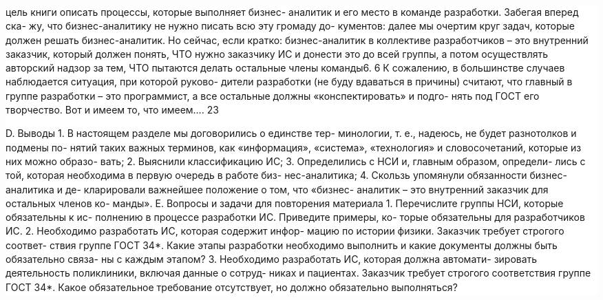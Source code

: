 цель книги описать процессы, которые выполняет бизнес-
аналитик и его место в команде разработки. Забегая вперед ска-
жу, что бизнес-аналитику не нужно писать всю эту громаду до-
кументов: далее мы очертим круг задач, которые должен решать
бизнес-аналитик. Но сейчас, если кратко: бизнес-аналитик в
коллективе разработчиков – это внутренний заказчик, который
должен понять, ЧТО нужно заказчику ИС и донести это до всей
группы, а потом осуществлять авторский надзор за тем, ЧТО
пытаются делать остальные члены команды6.
6 К сожалению, в большинстве случаев наблюдается ситуация, при которой руково-
дители разработки (не буду вдаваться в причины) считают, что главный в группе
разработки – это программист, а все остальные должны «конспектировать» и подго-
нять под ГОСТ его творчество. Вот и имеем то, что имеем….
23

D. Выводы
1.
В настоящем разделе мы договорились о единстве тер-
минологии, т. е., надеюсь, не будет разнотолков и подмены по-
нятий таких важных терминов, как «информация», «система»,
«технология» и словосочетаний, которые из них можно образо-
вать;
2.
Выяснили классификацию ИС;
3.
Определились с НСИ и, главным образом, определи-
лись с той, которая необходима в первую очередь в работе биз-
нес-аналитика;
4.
Скользь упомянули обязанности бизнес-аналитика и де-
кларировали важнейшее положение о том, что «бизнес-
аналитик – это внутренний заказчик для остальных членов ко-
манды».
E. Вопросы и задачи для повторения материала
1.
Перечислите группы НСИ, которые обязательны к ис-
полнению в процессе разработки ИС. Приведите примеры, ко-
торые обязательны для разработчиков ИС.
2.
Необходимо разработать ИС, которая содержит инфор-
мацию по истории физики. Заказчик требует строгого соответ-
ствия группе ГОСТ 34*. Какие этапы разработки необходимо
выполнить и какие документы должны быть обязательно связа-
ны с каждым этапом?
3.
Необходимо разработать ИС, которая должна автомати-
зировать деятельность поликлиники, включая данные о сотруд-
никах и пациентах. Заказчик требует строгого соответствия
группе ГОСТ 34*. Какое обязательное требование отсутствует,
но должно обязательно выполняться?

